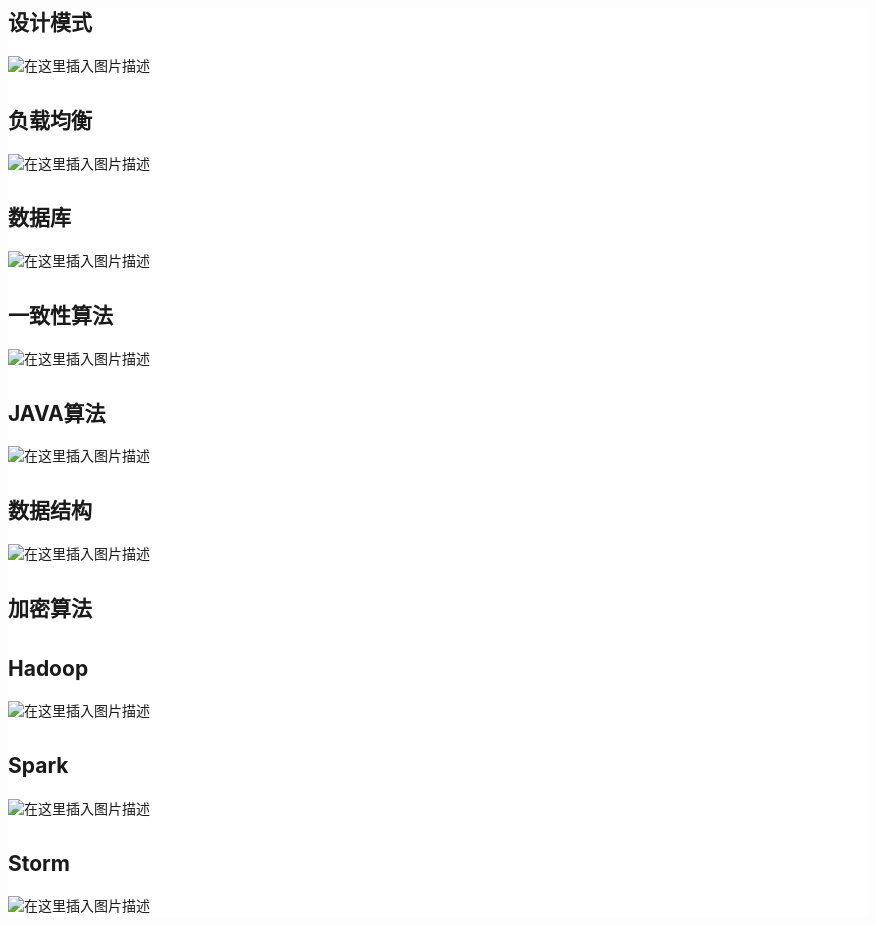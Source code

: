 ##                          设计模式

![在这里插入图片描述](https://img-blog.csdnimg.cn/20210611141921546.png?x-oss-process=image/watermark,type_ZmFuZ3poZW5naGVpdGk,shadow_10,text_aHR0cHM6Ly9ibG9nLmNzZG4ubmV0L0phdmFjaGljaGk=,size_16,color_FFFFFF,t_70#pic_center)


##                        负载均衡

![在这里插入图片描述](https://img-blog.csdnimg.cn/20210611141935110.png?x-oss-process=image/watermark,type_ZmFuZ3poZW5naGVpdGk,shadow_10,text_aHR0cHM6Ly9ibG9nLmNzZG4ubmV0L0phdmFjaGljaGk=,size_16,color_FFFFFF,t_70#pic_center)


##                          数据库

![在这里插入图片描述](https://img-blog.csdnimg.cn/20210611141950845.png?x-oss-process=image/watermark,type_ZmFuZ3poZW5naGVpdGk,shadow_10,text_aHR0cHM6Ly9ibG9nLmNzZG4ubmV0L0phdmFjaGljaGk=,size_16,color_FFFFFF,t_70#pic_center)


##                      一致性算法

![在这里插入图片描述](https://img-blog.csdnimg.cn/20210611142004574.png?x-oss-process=image/watermark,type_ZmFuZ3poZW5naGVpdGk,shadow_10,text_aHR0cHM6Ly9ibG9nLmNzZG4ubmV0L0phdmFjaGljaGk=,size_16,color_FFFFFF,t_70#pic_center)
 

##                         JAVA算法

![在这里插入图片描述](https://img-blog.csdnimg.cn/20210611142018714.png?x-oss-process=image/watermark,type_ZmFuZ3poZW5naGVpdGk,shadow_10,text_aHR0cHM6Ly9ibG9nLmNzZG4ubmV0L0phdmFjaGljaGk=,size_16,color_FFFFFF,t_70#pic_center)


##                         数据结构

![在这里插入图片描述](https://img-blog.csdnimg.cn/20210611142031786.png?x-oss-process=image/watermark,type_ZmFuZ3poZW5naGVpdGk,shadow_10,text_aHR0cHM6Ly9ibG9nLmNzZG4ubmV0L0phdmFjaGljaGk=,size_16,color_FFFFFF,t_70#pic_center)


##                         加密算法

##                         Hadoop

![在这里插入图片描述](https://img-blog.csdnimg.cn/20210611142046608.png?x-oss-process=image/watermark,type_ZmFuZ3poZW5naGVpdGk,shadow_10,text_aHR0cHM6Ly9ibG9nLmNzZG4ubmV0L0phdmFjaGljaGk=,size_16,color_FFFFFF,t_70#pic_center)


##                         Spark

![在这里插入图片描述](https://img-blog.csdnimg.cn/20210611142101494.png?x-oss-process=image/watermark,type_ZmFuZ3poZW5naGVpdGk,shadow_10,text_aHR0cHM6Ly9ibG9nLmNzZG4ubmV0L0phdmFjaGljaGk=,size_16,color_FFFFFF,t_70#pic_center)


##                        Storm

![在这里插入图片描述](https://img-blog.csdnimg.cn/20210611142114364.png?x-oss-process=image/watermark,type_ZmFuZ3poZW5naGVpdGk,shadow_10,text_aHR0cHM6Ly9ibG9nLmNzZG4ubmV0L0phdmFjaGljaGk=,size_16,color_FFFFFF,t_70#pic_center)

